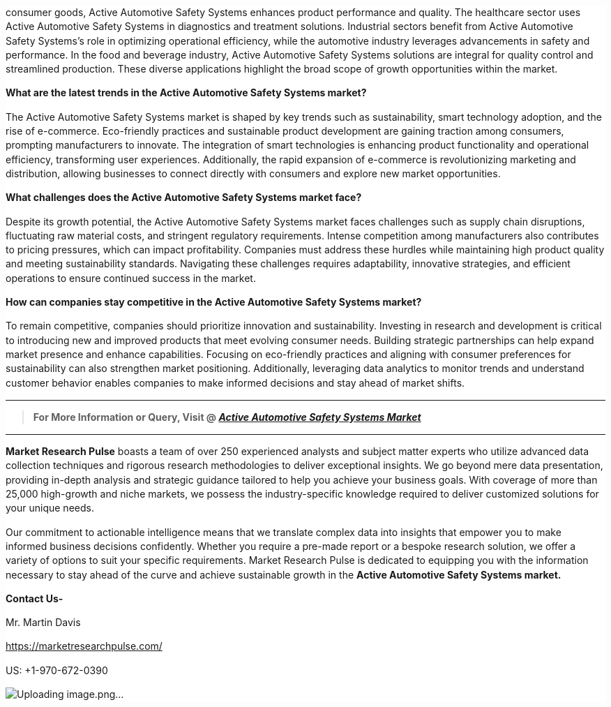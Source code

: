 consumer goods, Active Automotive Safety Systems enhances product performance and quality. The healthcare sector uses Active Automotive Safety Systems in diagnostics and treatment solutions. Industrial sectors benefit from Active Automotive Safety Systems&rsquo;s role in optimizing operational efficiency, while the automotive industry leverages advancements in safety and performance. In the food and beverage industry, Active Automotive Safety Systems solutions are integral for quality control and streamlined production. These diverse applications highlight the broad scope of growth opportunities within the market.</p><p><strong>What are the latest trends in the Active Automotive Safety Systems market?</strong></p><p>The Active Automotive Safety Systems market is shaped by key trends such as sustainability, smart technology adoption, and the rise of e-commerce. Eco-friendly practices and sustainable product development are gaining traction among consumers, prompting manufacturers to innovate. The integration of smart technologies is enhancing product functionality and operational efficiency, transforming user experiences. Additionally, the rapid expansion of e-commerce is revolutionizing marketing and distribution, allowing businesses to connect directly with consumers and explore new market opportunities.</p><p><strong>What challenges does the Active Automotive Safety Systems market face?</strong></p><p>Despite its growth potential, the Active Automotive Safety Systems market faces challenges such as supply chain disruptions, fluctuating raw material costs, and stringent regulatory requirements. Intense competition among manufacturers also contributes to pricing pressures, which can impact profitability. Companies must address these hurdles while maintaining high product quality and meeting sustainability standards. Navigating these challenges requires adaptability, innovative strategies, and efficient operations to ensure continued success in the market.</p><p><strong>How can companies stay competitive in the Active Automotive Safety Systems market?</strong></p><p>To remain competitive, companies should prioritize innovation and sustainability. Investing in research and development is critical to introducing new and improved products that meet evolving consumer needs. Building strategic partnerships can help expand market presence and enhance capabilities. Focusing on eco-friendly practices and aligning with consumer preferences for sustainability can also strengthen market positioning. Additionally, leveraging data analytics to monitor trends and understand customer behavior enables companies to make informed decisions and stay ahead of market shifts.</p><hr /><blockquote><p><strong>For More Information or Query, Visit @&nbsp;<em><a href="https://marketresearchpulse.com/report/101316/active-automotive-safety-systems-market?utm_source=Linkedin&utm_medium=027">Active Automotive Safety Systems Market</a></em></strong></p></blockquote><hr /><p><strong>Market Research Pulse</strong> boasts a team of over 250 experienced analysts and subject matter experts who utilize advanced data collection techniques and rigorous research methodologies to deliver exceptional insights. We go beyond mere data presentation, providing in-depth analysis and strategic guidance tailored to help you achieve your business goals. With coverage of more than 25,000 high-growth and niche markets, we possess the industry-specific knowledge required to deliver customized solutions for your unique needs.</p><p>Our commitment to actionable intelligence means that we translate complex data into insights that empower you to make informed business decisions confidently. Whether you require a pre-made report or a bespoke research solution, we offer a variety of options to suit your specific requirements. Market Research Pulse is dedicated to equipping you with the information necessary to stay ahead of the curve and achieve sustainable growth in the <strong>Active Automotive Safety Systems market.</strong></p><p><strong>Contact Us-</strong></p><p>Mr. Martin Davis</p><p>https://marketresearchpulse.com/</p><p>US: +1-970-672-0390</p>
![Uploading image.png…]()
